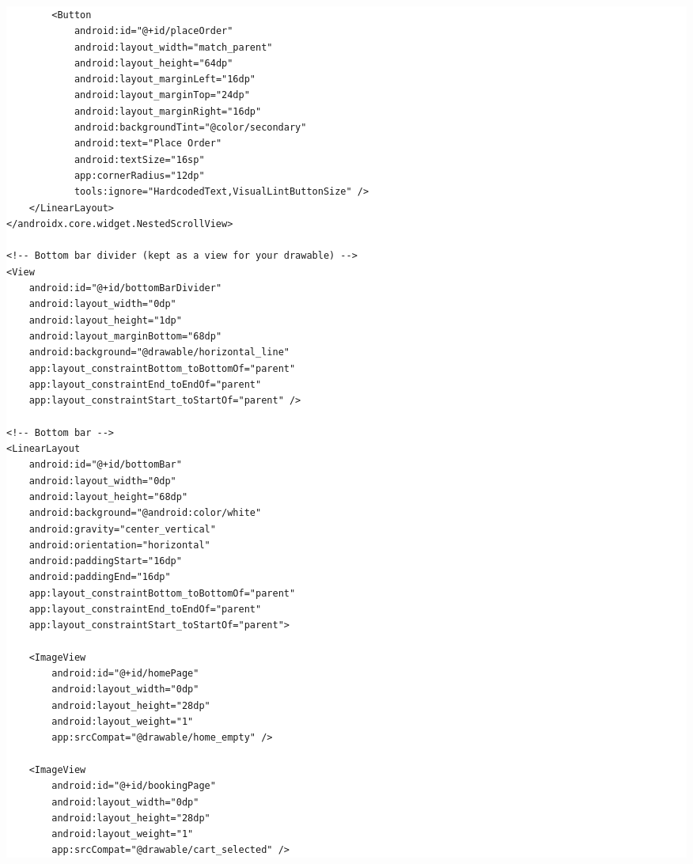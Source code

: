             <Button
                android:id="@+id/placeOrder"
                android:layout_width="match_parent"
                android:layout_height="64dp"
                android:layout_marginLeft="16dp"
                android:layout_marginTop="24dp"
                android:layout_marginRight="16dp"
                android:backgroundTint="@color/secondary"
                android:text="Place Order"
                android:textSize="16sp"
                app:cornerRadius="12dp"
                tools:ignore="HardcodedText,VisualLintButtonSize" />
        </LinearLayout>
    </androidx.core.widget.NestedScrollView>

    <!-- Bottom bar divider (kept as a view for your drawable) -->
    <View
        android:id="@+id/bottomBarDivider"
        android:layout_width="0dp"
        android:layout_height="1dp"
        android:layout_marginBottom="68dp"
        android:background="@drawable/horizontal_line"
        app:layout_constraintBottom_toBottomOf="parent"
        app:layout_constraintEnd_toEndOf="parent"
        app:layout_constraintStart_toStartOf="parent" />

    <!-- Bottom bar -->
    <LinearLayout
        android:id="@+id/bottomBar"
        android:layout_width="0dp"
        android:layout_height="68dp"
        android:background="@android:color/white"
        android:gravity="center_vertical"
        android:orientation="horizontal"
        android:paddingStart="16dp"
        android:paddingEnd="16dp"
        app:layout_constraintBottom_toBottomOf="parent"
        app:layout_constraintEnd_toEndOf="parent"
        app:layout_constraintStart_toStartOf="parent">

        <ImageView
            android:id="@+id/homePage"
            android:layout_width="0dp"
            android:layout_height="28dp"
            android:layout_weight="1"
            app:srcCompat="@drawable/home_empty" />

        <ImageView
            android:id="@+id/bookingPage"
            android:layout_width="0dp"
            android:layout_height="28dp"
            android:layout_weight="1"
            app:srcCompat="@drawable/cart_selected" />
